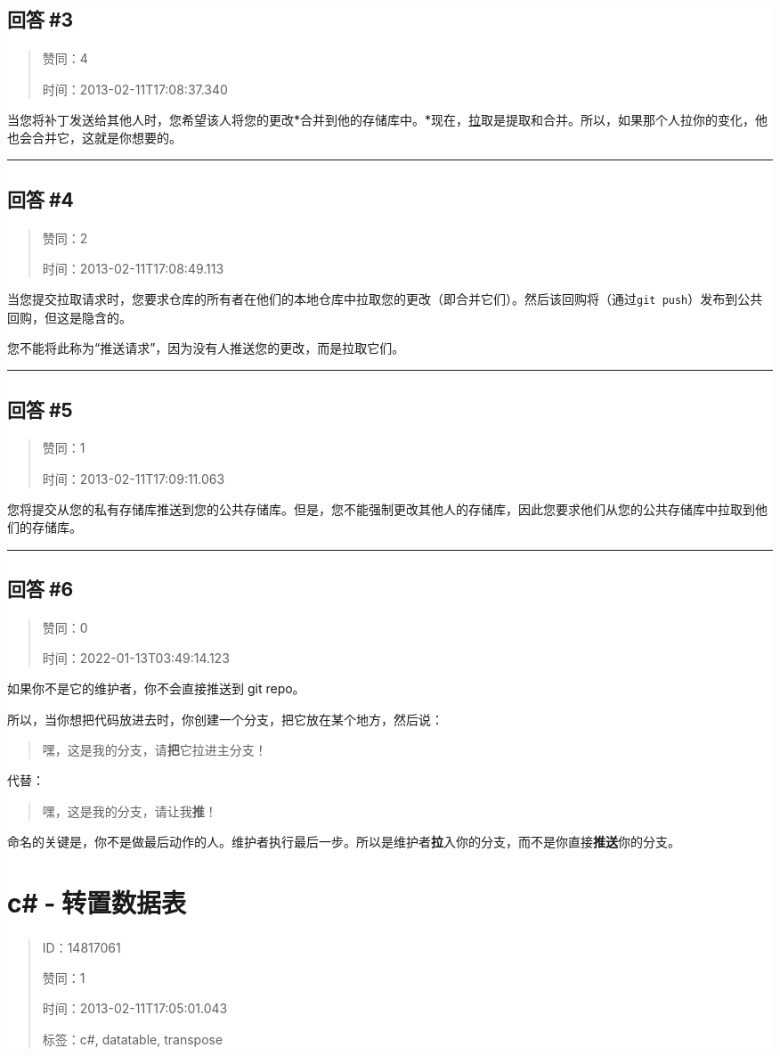 ## 回答 #3

> 赞同：4
> 
> 时间：2013-02-11T17:08:37.340

当您将补丁发送给其他人时，您希望该人将您的更改*合并到他的存储库中。*现在，[拉](http://www.kernel.org/pub/software/scm/git/docs/git-pull.html)取是提取和合并。所以，如果那个人拉你的变化，他也会合并它，这就是你想要的。

* * *

## 回答 #4

> 赞同：2
> 
> 时间：2013-02-11T17:08:49.113

当您提交拉取请求时，您要求仓库的所有者在他们的本地仓库中拉取您的更改（即合并它们）。然后该回购将（通过`git push`）发布到公共回购，但这是隐含的。

您不能将此称为“推送请求”，因为没有人推送您的更改，而是拉取它们。

* * *

## 回答 #5

> 赞同：1
> 
> 时间：2013-02-11T17:09:11.063

您将提交从您的私有存储库推送到您的公共存储库。但是，您不能强制更改其他人的存储库，因此您要求他们从您的公共存储库中拉取到他们的存储库。

* * *

## 回答 #6

> 赞同：0
> 
> 时间：2022-01-13T03:49:14.123

如果你不是它的维护者，你不会直接推送到 git repo。

所以，当你想把代码放进去时，你创建一个分支，把它放在某个地方，然后说：

> 嘿，这是我的分支，请**把**它拉进主分支！

代替：

> 嘿，这是我的分支，请让我**推**！

命名的关键是，你不是做最后动作的人。维护者执行最后一步。所以是维护者**拉**入你的分支，而不是你直接**推送**你的分支。

# c# - 转置数据表

> ID：14817061
> 
> 赞同：1
> 
> 时间：2013-02-11T17:05:01.043
> 
> 标签：c#, datatable, transpose
